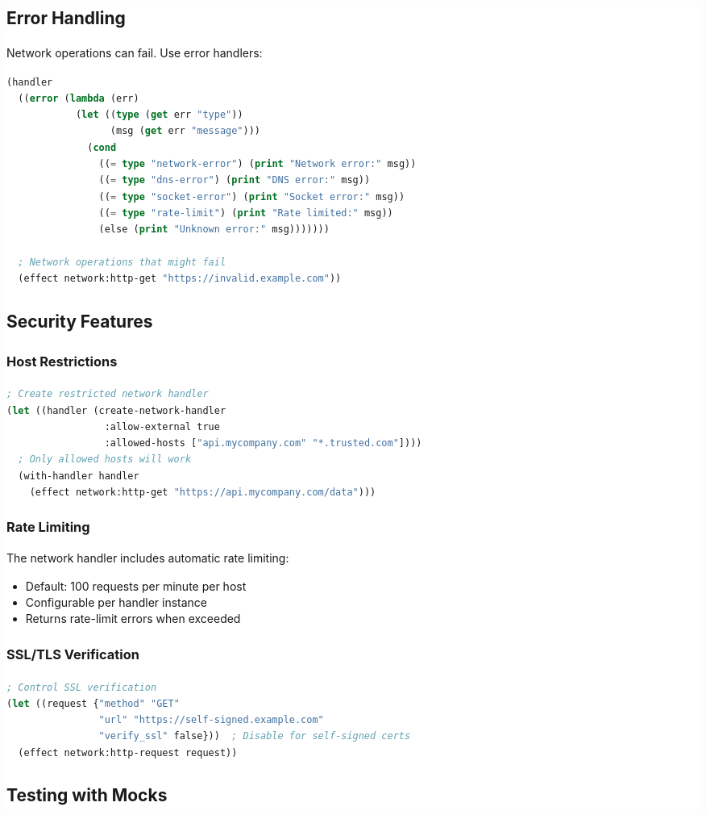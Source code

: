 ## Error Handling

Network operations can fail. Use error handlers:

```lisp
(handler
  ((error (lambda (err)
            (let ((type (get err "type"))
                  (msg (get err "message")))
              (cond
                ((= type "network-error") (print "Network error:" msg))
                ((= type "dns-error") (print "DNS error:" msg))
                ((= type "socket-error") (print "Socket error:" msg))
                ((= type "rate-limit") (print "Rate limited:" msg))
                (else (print "Unknown error:" msg)))))))
  
  ; Network operations that might fail
  (effect network:http-get "https://invalid.example.com"))
```

## Security Features

### Host Restrictions

```lisp
; Create restricted network handler
(let ((handler (create-network-handler 
                 :allow-external true
                 :allowed-hosts ["api.mycompany.com" "*.trusted.com"])))
  ; Only allowed hosts will work
  (with-handler handler
    (effect network:http-get "https://api.mycompany.com/data")))
```

### Rate Limiting

The network handler includes automatic rate limiting:
- Default: 100 requests per minute per host
- Configurable per handler instance
- Returns rate-limit errors when exceeded

### SSL/TLS Verification

```lisp
; Control SSL verification
(let ((request {"method" "GET"
                "url" "https://self-signed.example.com"
                "verify_ssl" false}))  ; Disable for self-signed certs
  (effect network:http-request request))
```

## Testing with Mocks
